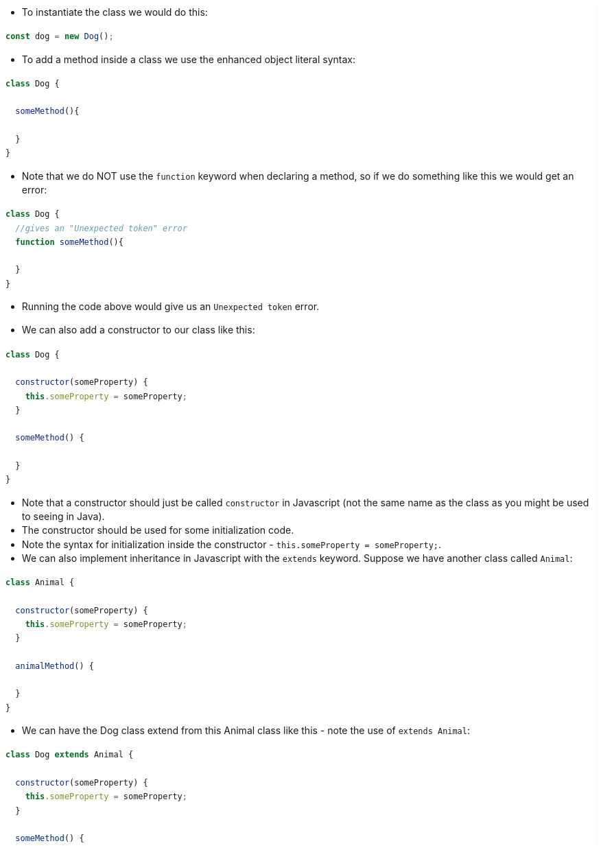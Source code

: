 
- To instantiate the class we would do this:
```javascript
const dog = new Dog();
```
- To add a method inside a class we use the enhanced object literal syntax:
```javascript
class Dog {

  someMethod(){
  
  }
}
```
- Note that we do NOT use the `function` keyword when declaring a method, so if we do something like this we would get an error:
```javascript
class Dog {
  //gives an "Unexpected token" error
  function someMethod(){
  
  }
}
```
- Running the code above would give us an `Unexpected token` error.

- We can also add a constructor to our class like this:
```javascript
class Dog {
  
  constructor(someProperty) {
    this.someProperty = someProperty;
  }
  
  someMethod() {
  
  }
}
```
- Note that a constructor should just be called `constructor` in Javascript (not the same name as the class as you might be used to seeing in Java).
- The constructor should be used for some initialization code.
- Note the syntax for initialization inside the constructor - `this.someProperty = someProperty;`.
- We can also implement inheritance in Javascript with the `extends` keyword.  Suppose we have another class called `Animal`:
```javascript
class Animal {
  
  constructor(someProperty) {
    this.someProperty = someProperty;
  }
  
  animalMethod() {
  
  }
}
```
- We can have the Dog class extend from this Animal class like this - note the use of `extends Animal`:
```javascript
class Dog extends Animal {
  
  constructor(someProperty) {
    this.someProperty = someProperty;
  }
  
  someMethod() {
```